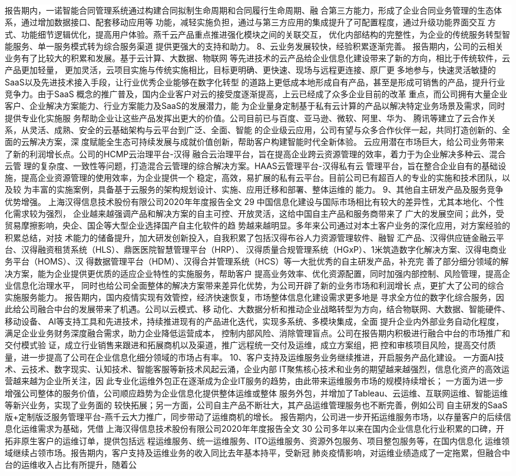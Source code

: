 报告期内，一诺智能合同管理系统通过构建合同拟制生命周期和合同履行生命周期、融
合第三方能力，形成了企业合同业务管理的生态体系，通过增加数据接口、配套移动应用等
功能，减轻实施负担，通过与第三方应用的集成提升了可配置程度，通过升级功能界面交互
方式、功能细节逻辑优化，提高用户体验。燕千云产品重点推进强化模块之间的关联交互，
优化内部结构的完整性，为企业的传统服务转型智能服务、单一服务模式转为综合服务渠道
提供更强大的支持和助力。
8、云业务发展较快，经验积累逐渐完善。
报告期内，公司的云相关业务有了比较大的积累和发展。基于云计算、大数据、物联网
等先进技术的云产品给企业信息化建设带来了新的方向，相比于传统软件，云产品更加轻量，
更加灵活，云项目实施与传统实施相比，目标更明确、更快速、现场与远程更连接、原厂更
多地参与，快速灵活敏捷的SaaS以及先进技术接入手段，让行业优秀企业能够在数字化转型
的道路上更低成本地形成自有产品，甚至是形成可销售的产品，提升行业竞争力。由于SaaS
概念的推广普及，国内企业客户对云的接受度逐渐提高，上云已经成了众多企业目前的改革
重点，而公司拥有大量企业客户、企业解决方案能力、行业方案能力及SaaS的发展潜力，能
为企业量身定制基于私有云计算的产品以解决特定业务场景及需求，同时提供专业化实施服
务帮助企业让这些产品发挥出更大的价值。公司目前已与百度、亚马逊、微软、阿里、华为、
腾讯等建立了云合作关系，从灵活、成熟、安全的云基础架构与云平台到广泛、全面、智能
的企业级云应用，公司有望与众多合作伙伴一起，共同打造创新的、全面的云解决方案，深
度赋能全生态可持续发展与成就价值创新，帮助客户构建智能时代全新体验。
云应用潜在市场巨大，给公司业务带来了新的利润增长点。公司的HCMP云治理平台-汉得
融合云治理平台，旨在提高企业跨云资源管理的效率，着力于为企业解决多种云、混合云管
理的复杂度、一致性等问题，打造混合云管理的综合解决方案。HAAS云管理平台-汉得私有云
管理平台，旨在整合企业自有的基础设施，提高企业资源管理的使用效率，为企业提供一个
稳定，高效，易扩展的私有云平台。目前公司已有超百人的专业的实施和技术团队，以及较
为丰富的实施案例，具备基于云服务的架构规划设计、实施、应用迁移和部署、整体运维的
能力。
9、其他自主研发产品及服务竞争优势增强。
上海汉得信息技术股份有限公司2020年年度报告全文
29
中国信息化建设与国际市场相比有较大的差异性，尤其本地化、个性化需求较为强烈，
企业越来越强调产品和解决方案的自主可控、开放灵活，这给中国自主产品和服务商带来了
广大的发展空间；此外，受贸易摩擦影响，央企、国企等大型企业选择国产自主化软件的趋
势越来越明显。多年来公司通过对本土客户业务的深化应用，对方案经验的积累总结，对技
术能力的储备提升，加大研发创新投入，自我积累了包括汉得布谷人力资源管理软件、融智
汇产品、汉得供应链金融云平台、汉得融资租赁系统（HLS）、鼎医医院智慧管理平台（HRP）、
汉得质量合规管理系统（HGxP）、1米筑造数字化解决方案、汉得电商业务平台（HOMS）、汉
得数据管理平台（HDM）、汉得合并管理系统（HCS）等一大批优秀的自主研发产品，补充完
善了部分细分领域的解决方案，能为企业提供更优质的适应企业特性的实施服务，帮助客户
提高业务效率、优化资源配置，同时加强内部控制、风险管理，提高企业信息化治理水平，
同时也给公司全面整体的解决方案带来差异化优势，为公司开辟了新的业务市场和利润增长
点，更扩大了公司的综合实施服务能力。
报告期内，国内疫情实现有效管控，经济快速恢复，市场整体信息化建设需求更多地是
寻求全方位的数字化综合服务，因此给公司融合中台的发展带来了机遇。公司以云模式、移
动化、大数据分析和推动企业战略转型为方向，结合物联网、大数据、智能硬件、移动设备、
AI等支持工具和先进技术，持续推进现有的产品进化迭代，实现多系统、多模块集成，全面
提升企业内外部业务自动化程度，满足企业业务财务深度融合需求，助力企业降低运营成本，
控制内部风险、消除管理盲点。公司在报告期内积极进行融合中台的市场推广和交付模式验
证，成立行业销售来跟进和拓展商机以及渠道，推广远程统一交付及运维，成立方案组，把
控和审核项目风险，提高交付质量，进一步提高了公司在企业信息化细分领域的市场占有率。
10、客户支持及运维服务业务继续推进，开启服务产品化建设。
一方面AI技术、云技术、数字现实、认知技术、智能客服等新技术风起云涌，企业内部
IT聚焦核心技术和业务的期望越来越强烈，信息化资产的高效运营越来越为企业所关注，因
此专业化运维外包正在逐渐成为企业IT服务的趋势，由此带来运维服务市场的规模持续增长；
一方面为进一步增强公司整体的服务价值，公司顺应趋势为企业信息化提供整体运维或整体
服务外包，并增加了Tableau、云运维、互联网运维、智能运维等新兴业务，实现了业务面的
较快拓展；另一方面，公司自主产品不断壮大，其产品运维管理服务也不断完善，例如公司
自主研发的SaaS版+定制版泛服务管理平台-燕千云大力推广，同步带动了运维商机的增长。
报告期内，公司进一步开拓运维服务市场，以存量客户的后续信息化运维需求为基础，凭借
上海汉得信息技术股份有限公司2020年年度报告全文
30
公司多年以来在国内企业信息化行业积累的口碑，开拓非原生客户的运维订单，提供包括远
程运维服务、统一运维服务、ITO运维服务、资源外包服务、项目整包服务等，在国内信息化
运维领域继续占领市场。报告期内，客户支持及运维业务的收入同比去年基本持平，受新冠
肺炎疫情影响，对运维业绩造成了一定拖累，但融合中台的运维收入占比有所提升，随着公